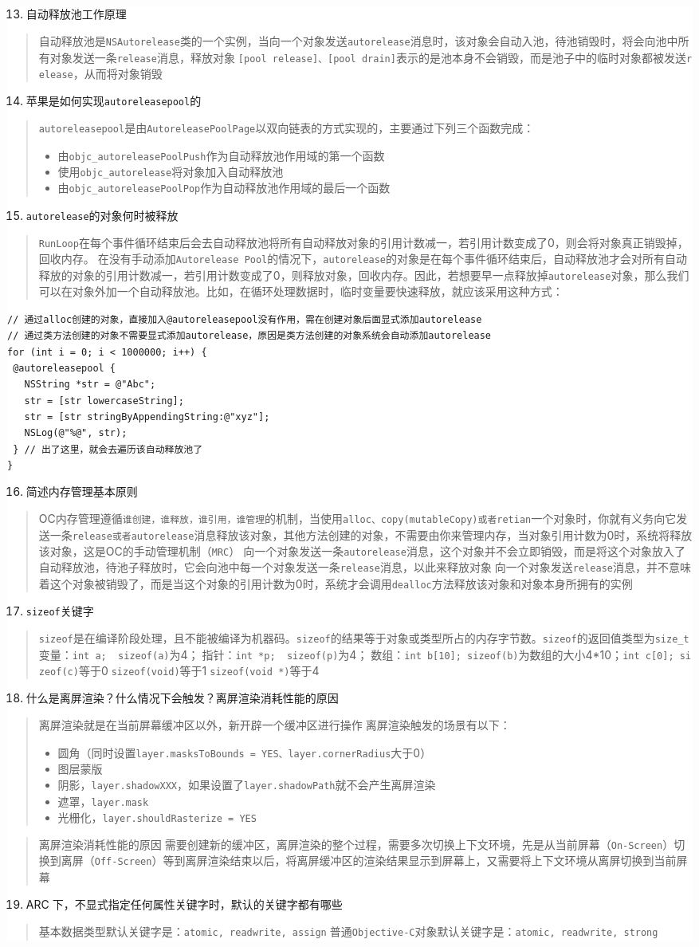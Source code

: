 13. 自动释放池工作原理
> 自动释放池是`NSAutorelease`类的一个实例，当向一个对象发送`autorelease`消息时，该对象会自动入池，待池销毁时，将会向池中所有对象发送一条`release`消息，释放对象
`[pool release]、[pool drain]`表示的是池本身不会销毁，而是池子中的临时对象都被发送`release`，从而将对象销毁

14. 苹果是如何实现`autoreleasepool`的
> `autoreleasepool`是由`AutoreleasePoolPage`以双向链表的方式实现的，主要通过下列三个函数完成：
> * 由`objc_autoreleasePoolPush`作为自动释放池作用域的第一个函数
> * 使用`objc_autorelease`将对象加入自动释放池
> * 由`objc_autoreleasePoolPop`作为自动释放池作用域的最后一个函数

15. `autorelease`的对象何时被释放
> `RunLoop`在每个事件循环结束后会去自动释放池将所有自动释放对象的引用计数减一，若引用计数变成了0，则会将对象真正销毁掉，回收内存。
> 在没有手动添加`Autorelease Pool`的情况下，`autorelease`的对象是在每个事件循环结束后，自动释放池才会对所有自动释放的对象的引用计数减一，若引用计数变成了0，则释放对象，回收内存。因此，若想要早一点释放掉`autorelease`对象，那么我们可以在对象外加一个自动释放池。比如，在循环处理数据时，临时变量要快速释放，就应该采用这种方式：
 ```
// 通过alloc创建的对象，直接加入@autoreleasepool没有作用，需在创建对象后面显式添加autorelease
// 通过类方法创建的对象不需要显式添加autorelease，原因是类方法创建的对象系统会自动添加autorelease
for (int i = 0; i < 1000000; i++) {
  @autoreleasepool {
    NSString *str = @"Abc";
    str = [str lowercaseString];
    str = [str stringByAppendingString:@"xyz"];
    NSLog(@"%@", str);
  } // 出了这里，就会去遍历该自动释放池了
}
```

16. 简述内存管理基本原则
> OC内存管理遵循`谁创建，谁释放，谁引用，谁管理`的机制，当使用`alloc、copy(mutableCopy)或者retian`一个对象时，你就有义务向它发送一条`release或者autorelease`消息释放该对象，其他方法创建的对象，不需要由你来管理内存，当对象引用计数为0时，系统将释放该对象，这是OC的手动管理机制（`MRC`）
向一个对象发送一条`autorelease`消息，这个对象并不会立即销毁，而是将这个对象放入了自动释放池，待池子释放时，它会向池中每一个对象发送一条`release`消息，以此来释放对象
向一个对象发送`release`消息，并不意味着这个对象被销毁了，而是当这个对象的引用计数为0时，系统才会调用`dealloc`方法释放该对象和对象本身所拥有的实例

17. `sizeof`关键字
> `sizeof`是在编译阶段处理，且不能被编译为机器码。`sizeof`的结果等于对象或类型所占的内存字节数。`sizeof`的返回值类型为`size_t`
变量：`int a;  sizeof(a)`为4；
指针：`int *p;  sizeof(p)`为4；
数组：`int b[10]; sizeof(b)`为数组的大小4*10；`int c[0]; sizeof(c)`等于0
`sizeof(void)`等于1
`sizeof(void *)`等于4

18. 什么是离屏渲染？什么情况下会触发？离屏渲染消耗性能的原因
> 离屏渲染就是在当前屏幕缓冲区以外，新开辟一个缓冲区进行操作
> 离屏渲染触发的场景有以下：
> * 圆角（同时设置`layer.masksToBounds = YES、layer.cornerRadius`大于0）
> * 图层蒙版
> * 阴影，`layer.shadowXXX`，如果设置了`layer.shadowPath`就不会产生离屏渲染
> * 遮罩，`layer.mask`
> * 光栅化，`layer.shouldRasterize = YES`

> 离屏渲染消耗性能的原因
需要创建新的缓冲区，离屏渲染的整个过程，需要多次切换上下文环境，先是从当前屏幕（`On-Screen`）切换到离屏（`Off-Screen`）等到离屏渲染结束以后，将离屏缓冲区的渲染结果显示到屏幕上，又需要将上下文环境从离屏切换到当前屏幕

19. ARC 下，不显式指定任何属性关键字时，默认的关键字都有哪些
> 基本数据类型默认关键字是：`atomic, readwrite, assign`
普通`Objective-C`对象默认关键字是：`atomic, readwrite, strong`

